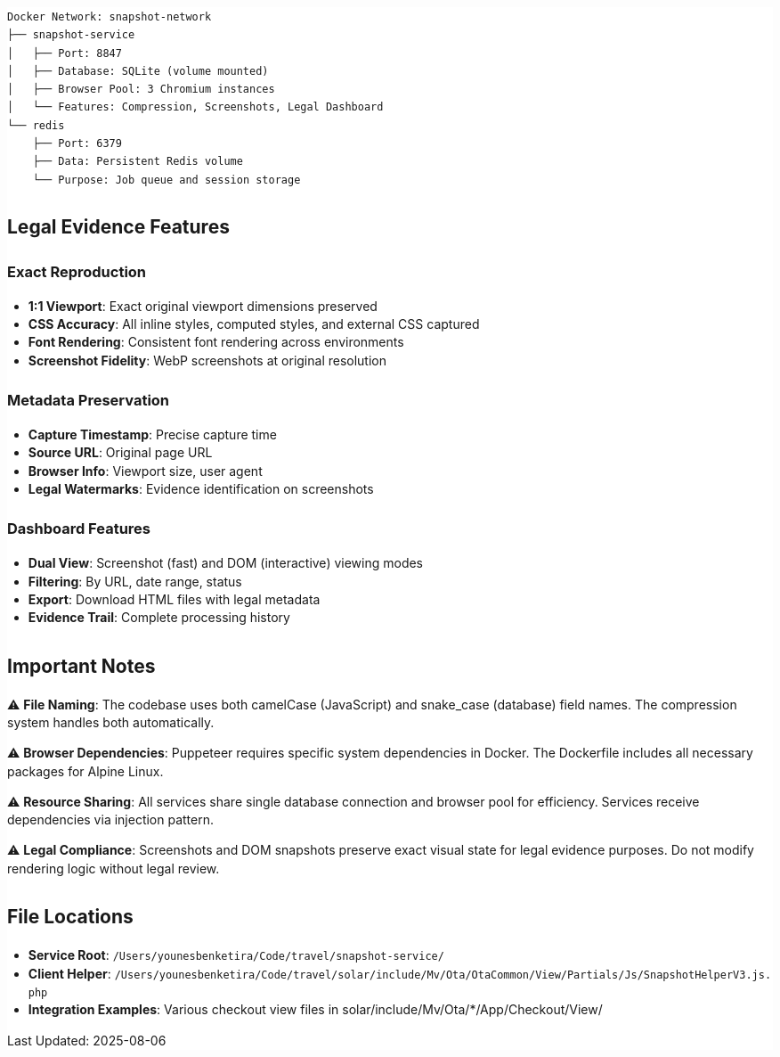 ```
Docker Network: snapshot-network
├── snapshot-service
│   ├── Port: 8847
│   ├── Database: SQLite (volume mounted)
│   ├── Browser Pool: 3 Chromium instances
│   └── Features: Compression, Screenshots, Legal Dashboard
└── redis
    ├── Port: 6379
    ├── Data: Persistent Redis volume
    └── Purpose: Job queue and session storage
```

## Legal Evidence Features

### Exact Reproduction
- **1:1 Viewport**: Exact original viewport dimensions preserved
- **CSS Accuracy**: All inline styles, computed styles, and external CSS captured
- **Font Rendering**: Consistent font rendering across environments
- **Screenshot Fidelity**: WebP screenshots at original resolution

### Metadata Preservation  
- **Capture Timestamp**: Precise capture time
- **Source URL**: Original page URL
- **Browser Info**: Viewport size, user agent
- **Legal Watermarks**: Evidence identification on screenshots

### Dashboard Features
- **Dual View**: Screenshot (fast) and DOM (interactive) viewing modes
- **Filtering**: By URL, date range, status
- **Export**: Download HTML files with legal metadata
- **Evidence Trail**: Complete processing history

## Important Notes

⚠️ **File Naming**: The codebase uses both camelCase (JavaScript) and snake_case (database) field names. The compression system handles both automatically.

⚠️ **Browser Dependencies**: Puppeteer requires specific system dependencies in Docker. The Dockerfile includes all necessary packages for Alpine Linux.

⚠️ **Resource Sharing**: All services share single database connection and browser pool for efficiency. Services receive dependencies via injection pattern.

⚠️ **Legal Compliance**: Screenshots and DOM snapshots preserve exact visual state for legal evidence purposes. Do not modify rendering logic without legal review.

## File Locations

- **Service Root**: `/Users/younesbenketira/Code/travel/snapshot-service/`
- **Client Helper**: `/Users/younesbenketira/Code/travel/solar/include/Mv/Ota/OtaCommon/View/Partials/Js/SnapshotHelperV3.js.php`
- **Integration Examples**: Various checkout view files in solar/include/Mv/Ota/*/App/Checkout/View/

Last Updated: 2025-08-06